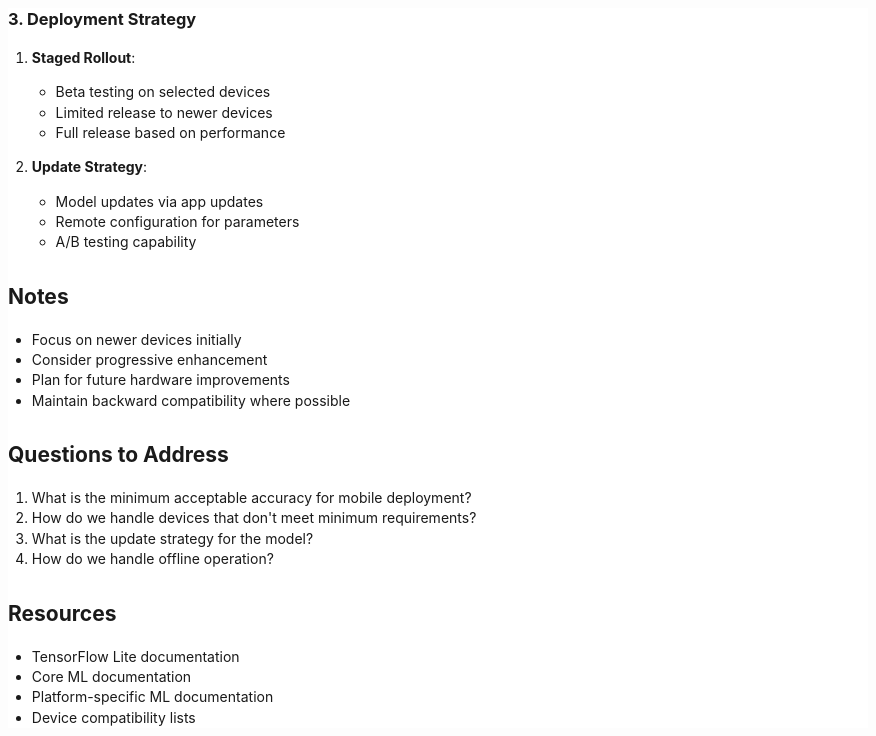 ### 3. Deployment Strategy
1. **Staged Rollout**:
   - Beta testing on selected devices
   - Limited release to newer devices
   - Full release based on performance

2. **Update Strategy**:
   - Model updates via app updates
   - Remote configuration for parameters
   - A/B testing capability

## Notes
- Focus on newer devices initially
- Consider progressive enhancement
- Plan for future hardware improvements
- Maintain backward compatibility where possible

## Questions to Address
1. What is the minimum acceptable accuracy for mobile deployment?
2. How do we handle devices that don't meet minimum requirements?
3. What is the update strategy for the model?
4. How do we handle offline operation?

## Resources
- TensorFlow Lite documentation
- Core ML documentation
- Platform-specific ML documentation
- Device compatibility lists 